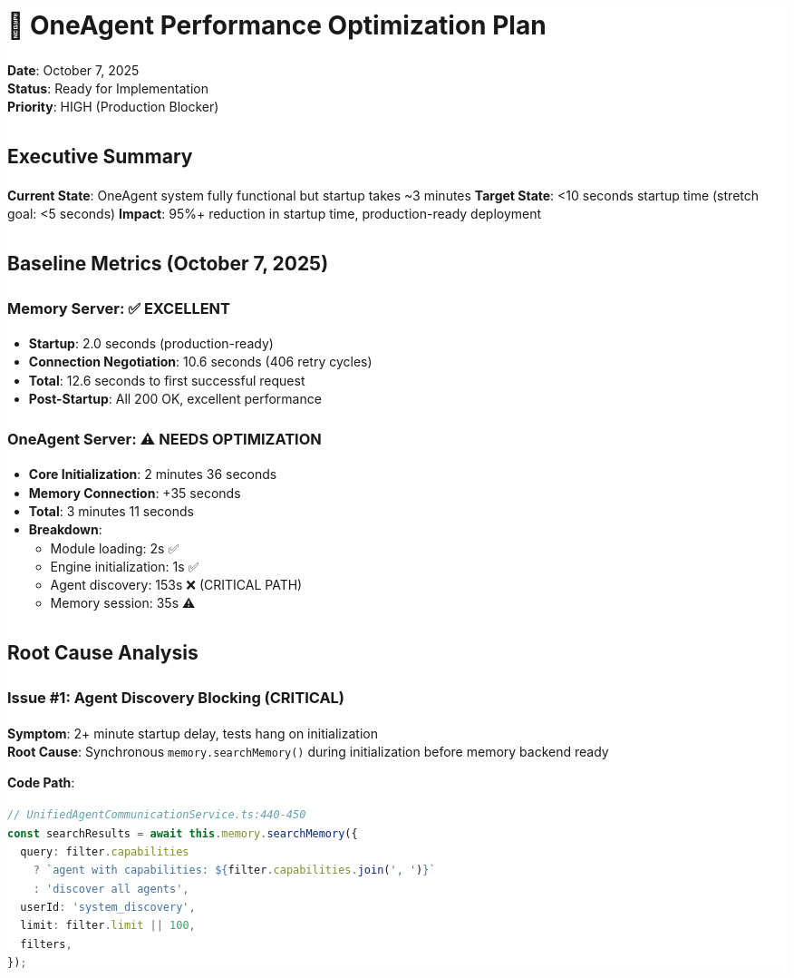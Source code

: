 ﻿# 🚀 OneAgent Performance Optimization Plan

**Date**: October 7, 2025  
**Status**: Ready for Implementation  
**Priority**: HIGH (Production Blocker)

## Executive Summary

**Current State**: OneAgent system fully functional but startup takes ~3 minutes
**Target State**: <10 seconds startup time (stretch goal: <5 seconds)
**Impact**: 95%+ reduction in startup time, production-ready deployment

## Baseline Metrics (October 7, 2025)

### Memory Server: ✅ EXCELLENT

- **Startup**: 2.0 seconds (production-ready)
- **Connection Negotiation**: 10.6 seconds (406 retry cycles)
- **Total**: 12.6 seconds to first successful request
- **Post-Startup**: All 200 OK, excellent performance

### OneAgent Server: ⚠️ NEEDS OPTIMIZATION

- **Core Initialization**: 2 minutes 36 seconds
- **Memory Connection**: +35 seconds
- **Total**: 3 minutes 11 seconds
- **Breakdown**:
  - Module loading: 2s ✅
  - Engine initialization: 1s ✅
  - Agent discovery: 153s ❌ (CRITICAL PATH)
  - Memory session: 35s ⚠️

## Root Cause Analysis

### Issue #1: Agent Discovery Blocking (CRITICAL)

**Symptom**: 2+ minute startup delay, tests hang on initialization  
**Root Cause**: Synchronous `memory.searchMemory()` during initialization before memory backend ready

**Code Path**:

```typescript
// UnifiedAgentCommunicationService.ts:440-450
const searchResults = await this.memory.searchMemory({
  query: filter.capabilities
    ? `agent with capabilities: ${filter.capabilities.join(', ')}`
    : 'discover all agents',
  userId: 'system_discovery',
  limit: filter.limit || 100,
  filters,
});
```
